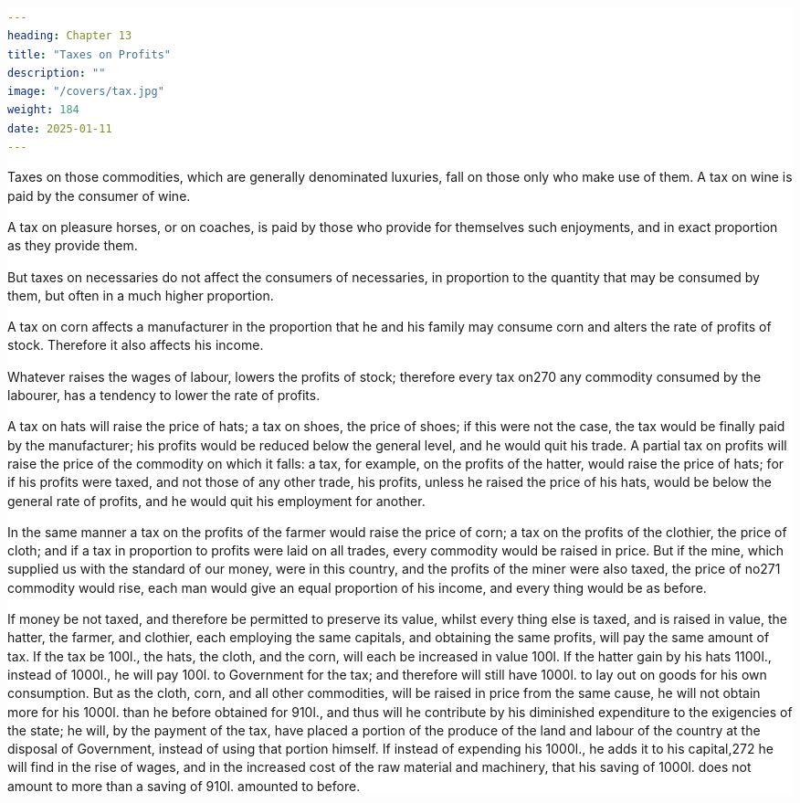 ```yaml
---
heading: Chapter 13
title: "Taxes on Profits"
description: ""
image: "/covers/tax.jpg"
weight: 184
date: 2025-01-11
---
```




Taxes on those commodities, which are generally denominated luxuries, fall on those only who make use of them. A tax on wine is paid by the consumer of wine.

A tax on pleasure horses, or on coaches, is paid by those who provide for themselves such enjoyments, and in exact proportion as they provide them.

But taxes on necessaries do not affect the consumers of necessaries, in proportion to the quantity that may be consumed by them, but often in a much higher proportion. 

A tax on corn affects a manufacturer in the proportion that he and his family may consume corn and alters the rate of profits of stock. Therefore it also affects his income.

Whatever raises the wages of labour, lowers the profits of stock; therefore every tax on270 any commodity consumed by the labourer, has a tendency to lower the rate of profits.

A tax on hats will raise the price of hats; a tax on shoes, the price of shoes; if this were not the case, the tax would be finally paid by the manufacturer; his profits would be reduced below the general level, and he would quit his trade. A partial tax on profits will raise the price of the commodity on which it falls: a tax, for example, on the profits of the hatter, would raise the price of hats; for if his profits were taxed, and not those of any other trade, his profits, unless he raised the price of his hats, would be below the general rate of profits, and he would quit his employment for another.

In the same manner a tax on the profits of the farmer would raise the price of corn; a tax on the profits of the clothier, the price of cloth; and if a tax in proportion to profits were laid on all trades, every commodity would be raised in price. But if the mine, which supplied us with the standard of our money, were in this country, and the profits of the miner were also taxed, the price of no271 commodity would rise, each man would give an equal proportion of his income, and every thing would be as before.

If money be not taxed, and therefore be permitted to preserve its value, whilst every thing else is taxed, and is raised in value, the hatter, the farmer, and clothier, each employing the same capitals, and obtaining the same profits, will pay the same amount of tax. If the tax be 100l., the hats, the cloth, and the corn, will each be increased in value 100l. If the hatter gain by his hats 1100l., instead of 1000l., he will pay 100l. to Government for the tax; and therefore will still have 1000l. to lay out on goods for his own consumption. But as the cloth, corn, and all other commodities, will be raised in price from the same cause, he will not obtain more for his 1000l. than he before obtained for 910l., and thus will he contribute by his diminished expenditure to the exigencies of the state; he will, by the payment of the tax, have placed a portion of the produce of the land and labour of the country at the disposal of Government, instead of using that portion himself. If instead of expending his 1000l., he adds it to his capital,272 he will find in the rise of wages, and in the increased cost of the raw material and machinery, that his saving of 1000l. does not amount to more than a saving of 910l. amounted to before.

